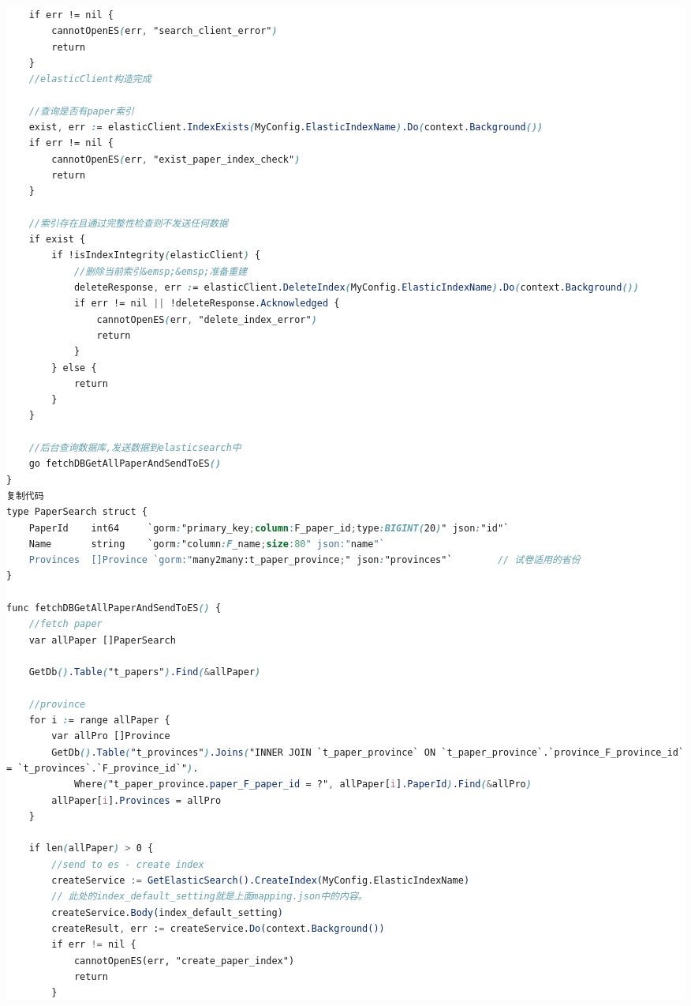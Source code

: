 ```scss
	if err != nil {
		cannotOpenES(err, "search_client_error")
		return
	}
	//elasticClient构造完成

	//查询是否有paper索引
	exist, err := elasticClient.IndexExists(MyConfig.ElasticIndexName).Do(context.Background())
	if err != nil {
		cannotOpenES(err, "exist_paper_index_check")
		return
	}

	//索引存在且通过完整性检查则不发送任何数据
	if exist {
		if !isIndexIntegrity(elasticClient) {
			//删除当前索引&emsp;&emsp;准备重建
			deleteResponse, err := elasticClient.DeleteIndex(MyConfig.ElasticIndexName).Do(context.Background())
			if err != nil || !deleteResponse.Acknowledged {
				cannotOpenES(err, "delete_index_error")
				return
			}
		} else {
			return
		}
	}

	//后台查询数据库,发送数据到elasticsearch中
	go fetchDBGetAllPaperAndSendToES()
}
复制代码
type PaperSearch struct {
	PaperId    int64     `gorm:"primary_key;column:F_paper_id;type:BIGINT(20)" json:"id"`
	Name       string    `gorm:"column:F_name;size:80" json:"name"`
	Provinces  []Province `gorm:"many2many:t_paper_province;" json:"provinces"`        // 试卷适用的省份
}

func fetchDBGetAllPaperAndSendToES() {
	//fetch paper
	var allPaper []PaperSearch

	GetDb().Table("t_papers").Find(&allPaper)

	//province
	for i := range allPaper {
		var allPro []Province
		GetDb().Table("t_provinces").Joins("INNER JOIN `t_paper_province` ON `t_paper_province`.`province_F_province_id` = `t_provinces`.`F_province_id`").
			Where("t_paper_province.paper_F_paper_id = ?", allPaper[i].PaperId).Find(&allPro)
		allPaper[i].Provinces = allPro
	}

	if len(allPaper) > 0 {
		//send to es - create index
		createService := GetElasticSearch().CreateIndex(MyConfig.ElasticIndexName)
		// 此处的index_default_setting就是上面mapping.json中的内容。
		createService.Body(index_default_setting)
		createResult, err := createService.Do(context.Background())
		if err != nil {
			cannotOpenES(err, "create_paper_index")
			return
		}
```